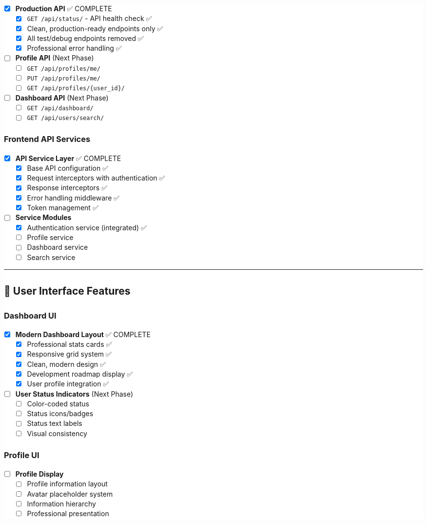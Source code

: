 - [x] **Production API** ✅ COMPLETE
  - [x] `GET /api/status/` - API health check ✅
  - [x] Clean, production-ready endpoints only ✅
  - [x] All test/debug endpoints removed ✅
  - [x] Professional error handling ✅

- [ ] **Profile API** (Next Phase)
  - [ ] `GET /api/profiles/me/`
  - [ ] `PUT /api/profiles/me/`
  - [ ] `GET /api/profiles/{user_id}/`

- [ ] **Dashboard API** (Next Phase)
  - [ ] `GET /api/dashboard/`
  - [ ] `GET /api/users/search/`

### Frontend API Services
- [x] **API Service Layer** ✅ COMPLETE
  - [x] Base API configuration ✅
  - [x] Request interceptors with authentication ✅
  - [x] Response interceptors ✅
  - [x] Error handling middleware ✅
  - [x] Token management ✅

- [ ] **Service Modules**
  - [x] Authentication service (integrated) ✅
  - [ ] Profile service  
  - [ ] Dashboard service
  - [ ] Search service

---

## 🎨 User Interface Features

### Dashboard UI
- [x] **Modern Dashboard Layout** ✅ COMPLETE
  - [x] Professional stats cards ✅
  - [x] Responsive grid system ✅
  - [x] Clean, modern design ✅
  - [x] Development roadmap display ✅
  - [x] User profile integration ✅

- [ ] **User Status Indicators** (Next Phase)
  - [ ] Color-coded status
  - [ ] Status icons/badges
  - [ ] Status text labels
  - [ ] Visual consistency

### Profile UI
- [ ] **Profile Display**
  - [ ] Profile information layout
  - [ ] Avatar placeholder system
  - [ ] Information hierarchy
  - [ ] Professional presentation
